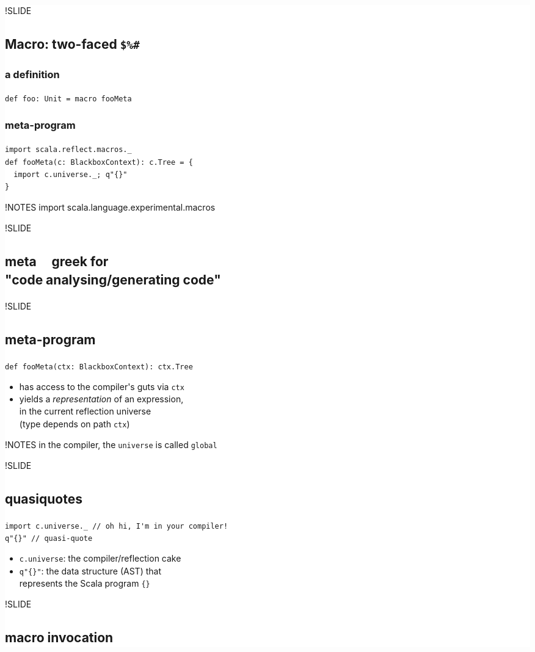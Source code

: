 !SLIDE
## Macro: two-faced `$%#`

### a definition

``` text/x-scala
def foo: Unit = macro fooMeta
```

### meta-program

``` text/x-scala
import scala.reflect.macros._
def fooMeta(c: BlackboxContext): c.Tree = { 
  import c.universe._; q"{}"
}
```

!NOTES
import scala.language.experimental.macros

!SLIDE
## <span class="tsblue">**meta**</span> &nbsp;&nbsp;&nbsp; greek for<br>"code analysing/generating code"

!SLIDE
## meta-program

``` text/x-scala
def fooMeta(ctx: BlackboxContext): ctx.Tree
```

- has access to the compiler's guts via `ctx`
- yields a *representation* of an expression,<br>
in the current reflection universe<br>
(type depends on path `ctx`)

!NOTES
in the compiler, the `universe` is called `global`

!SLIDE
## quasiquotes

``` text/x-scala
import c.universe._ // oh hi, I'm in your compiler!
q"{}" // quasi-quote
```

- `c.universe`: the compiler/reflection cake
- `q"{}"`: the data structure (AST) that<br>
represents the Scala program `{}`

!SLIDE
## macro invocation
